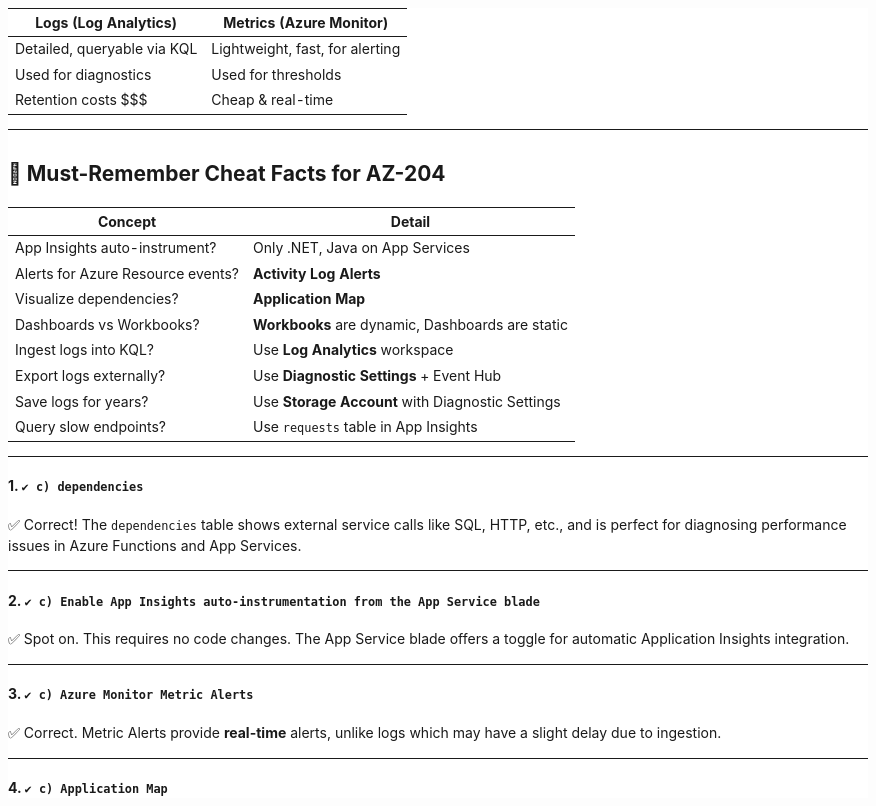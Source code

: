 | Logs (Log Analytics)        | Metrics (Azure Monitor)         |
| --------------------------- | ------------------------------- |
| Detailed, queryable via KQL | Lightweight, fast, for alerting |
| Used for diagnostics        | Used for thresholds             |
| Retention costs \$\$\$      | Cheap & real-time               |

---

## 📌 Must-Remember Cheat Facts for AZ-204

| Concept                           | Detail                                           |
| --------------------------------- | ------------------------------------------------ |
| App Insights auto-instrument?     | Only .NET, Java on App Services                  |
| Alerts for Azure Resource events? | **Activity Log Alerts**                          |
| Visualize dependencies?           | **Application Map**                              |
| Dashboards vs Workbooks?          | **Workbooks** are dynamic, Dashboards are static |
| Ingest logs into KQL?             | Use **Log Analytics** workspace                  |
| Export logs externally?           | Use **Diagnostic Settings** + Event Hub          |
| Save logs for years?              | Use **Storage Account** with Diagnostic Settings |
| Query slow endpoints?             | Use `requests` table in App Insights             |

---

#### **1. `✔️ c) dependencies`**

✅ Correct! The `dependencies` table shows external service calls like SQL, HTTP, etc., and is perfect for diagnosing performance issues in Azure Functions and App Services.

---

#### **2. `✔️ c) Enable App Insights auto-instrumentation from the App Service blade`**

✅ Spot on. This requires no code changes. The App Service blade offers a toggle for automatic Application Insights integration.

---

#### **3. `✔️ c) Azure Monitor Metric Alerts`**

✅ Correct. Metric Alerts provide **real-time** alerts, unlike logs which may have a slight delay due to ingestion.

---

#### **4. `✔️ c) Application Map`**
